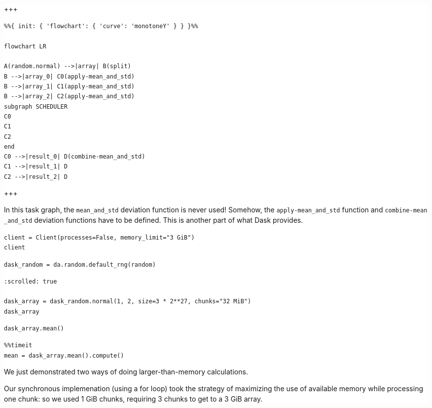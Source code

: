 +++

```mermaid
%%{ init: { 'flowchart': { 'curve': 'monotoneY' } } }%%

flowchart LR

A(random.normal) -->|array| B(split)
B -->|array_0| C0(apply-mean_and_std)
B -->|array_1| C1(apply-mean_and_std)
B -->|array_2| C2(apply-mean_and_std)
subgraph SCHEDULER
C0
C1
C2
end
C0 -->|result_0| D(combine-mean_and_std)
C1 -->|result_1| D
C2 -->|result_2| D
```

+++

In this task graph, the `mean_and_std` deviation function is never used! Somehow, the `apply-mean_and_std` function and `combine-mean_and_std` deviation functions have to be defined. This is another part of what Dask provides.

```{code-cell}
client = Client(processes=False, memory_limit="3 GiB")
client
```

```{code-cell}
dask_random = da.random.default_rng(random)
```

```{code-cell}
:scrolled: true

dask_array = dask_random.normal(1, 2, size=3 * 2**27, chunks="32 MiB")
dask_array
```

```{code-cell}
dask_array.mean()
```

```{code-cell}
%%timeit
mean = dask_array.mean().compute()
```

We just demonstrated two ways of doing larger-than-memory calculations.

Our synchronous implemenation (using a for loop) took the strategy of maximizing the use of available memory while processing one chunk: so we used 1 GiB chunks, requiring 3 chunks to get to a 3 GiB array.
